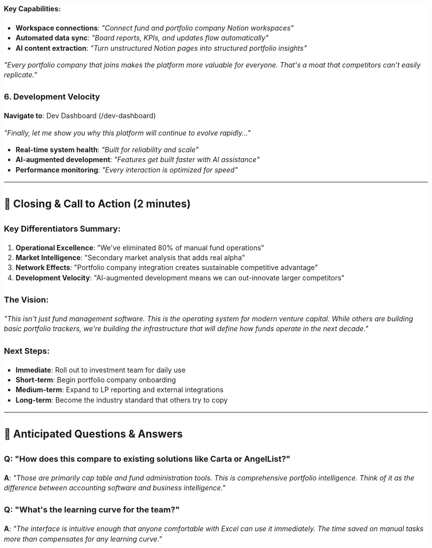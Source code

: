 #### **Key Capabilities:**
- **Workspace connections**: *"Connect fund and portfolio company Notion workspaces"*
- **Automated data sync**: *"Board reports, KPIs, and updates flow automatically"*
- **AI content extraction**: *"Turn unstructured Notion pages into structured portfolio insights"*

*"Every portfolio company that joins makes the platform more valuable for everyone. That's a moat that competitors can't easily replicate."*

### **6. Development Velocity**
**Navigate to**: Dev Dashboard (/dev-dashboard)

*"Finally, let me show you why this platform will continue to evolve rapidly..."*

- **Real-time system health**: *"Built for reliability and scale"*
- **AI-augmented development**: *"Features get built faster with AI assistance"*
- **Performance monitoring**: *"Every interaction is optimized for speed"*

---

## **🎯 Closing & Call to Action (2 minutes)**

### **Key Differentiators Summary:**
1. **Operational Excellence**: "We've eliminated 80% of manual fund operations"
2. **Market Intelligence**: "Secondary market analysis that adds real alpha"
3. **Network Effects**: "Portfolio company integration creates sustainable competitive advantage"
4. **Development Velocity**: "AI-augmented development means we can out-innovate larger competitors"

### **The Vision:**
*"This isn't just fund management software. This is the operating system for modern venture capital. While others are building basic portfolio trackers, we're building the infrastructure that will define how funds operate in the next decade."*

### **Next Steps:**
- **Immediate**: Roll out to investment team for daily use
- **Short-term**: Begin portfolio company onboarding
- **Medium-term**: Expand to LP reporting and external integrations
- **Long-term**: Become the industry standard that others try to copy

---

## **🤔 Anticipated Questions & Answers**

### **Q: "How does this compare to existing solutions like Carta or AngelList?"**
**A**: *"Those are primarily cap table and fund administration tools. This is comprehensive portfolio intelligence. Think of it as the difference between accounting software and business intelligence."*

### **Q: "What's the learning curve for the team?"**
**A**: *"The interface is intuitive enough that anyone comfortable with Excel can use it immediately. The time saved on manual tasks more than compensates for any learning curve."*
